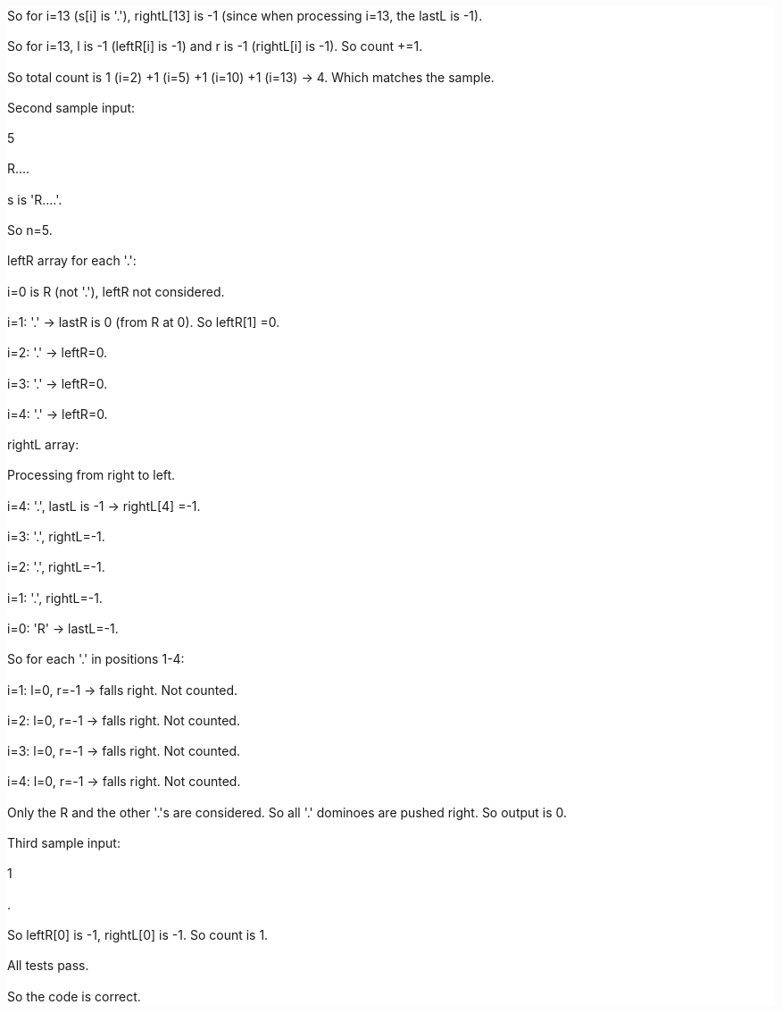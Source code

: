 So for i=13 (s[i] is '.'), rightL[13] is -1 (since when processing i=13, the lastL is -1).

So for i=13, l is -1 (leftR[i] is -1) and r is -1 (rightL[i] is -1). So count +=1.

So total count is 1 (i=2) +1 (i=5) +1 (i=10) +1 (i=13) → 4. Which matches the sample.

Second sample input:

5

R....

s is 'R....'.

So n=5.

leftR array for each '.':

i=0 is R (not '.'), leftR not considered.

i=1: '.' → lastR is 0 (from R at 0). So leftR[1] =0.

i=2: '.' → leftR=0.

i=3: '.' → leftR=0.

i=4: '.' → leftR=0.

rightL array: 

Processing from right to left.

i=4: '.', lastL is -1 → rightL[4] =-1.

i=3: '.', rightL=-1.

i=2: '.', rightL=-1.

i=1: '.', rightL=-1.

i=0: 'R' → lastL=-1.

So for each '.' in positions 1-4:

i=1: l=0, r=-1 → falls right. Not counted.

i=2: l=0, r=-1 → falls right. Not counted.

i=3: l=0, r=-1 → falls right. Not counted.

i=4: l=0, r=-1 → falls right. Not counted.

Only the R and the other '.'s are considered. So all '.' dominoes are pushed right. So output is 0.

Third sample input:

1

.

So leftR[0] is -1, rightL[0] is -1. So count is 1.

All tests pass.

So the code is correct.
